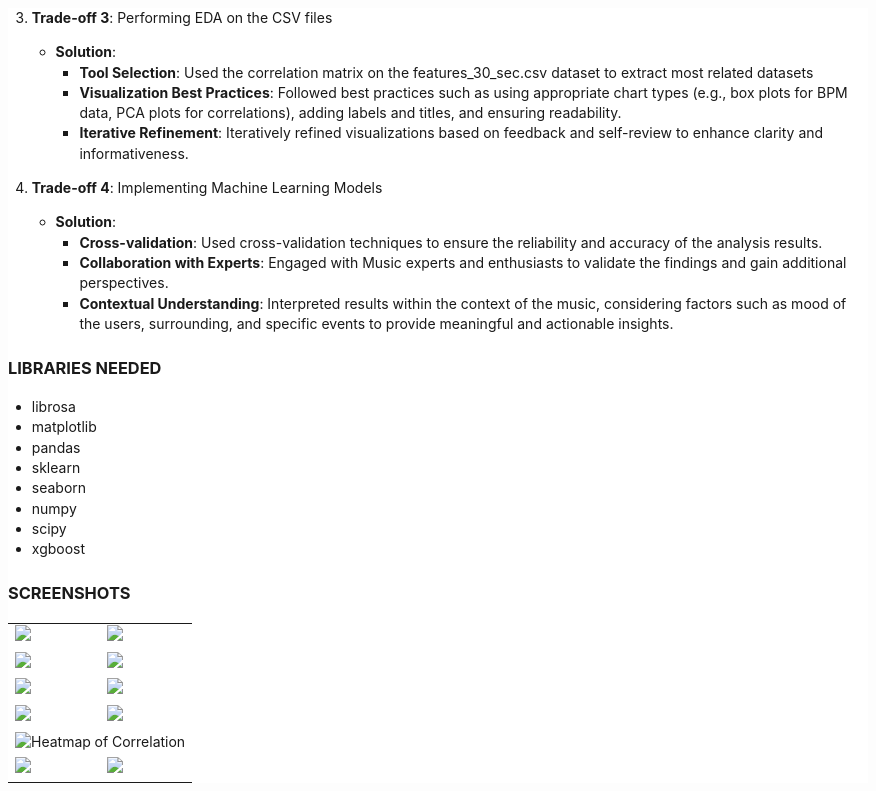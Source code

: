 3. **Trade-off 3**: Performing EDA on the CSV files
   - **Solution**:
     - **Tool Selection**: Used the correlation matrix on the features_30_sec.csv dataset to extract most related datasets
     - **Visualization Best Practices**: Followed best practices such as using appropriate chart types (e.g., box plots for BPM data, PCA plots for correlations), adding labels and titles, and ensuring readability.
     - **Iterative Refinement**: Iteratively refined visualizations based on feedback and self-review to enhance clarity and informativeness.

4. **Trade-off 4**: Implementing Machine Learning Models
   - **Solution**:
     - **Cross-validation**: Used cross-validation techniques to ensure the reliability and accuracy of the analysis results.
     - **Collaboration with Experts**: Engaged with Music experts and enthusiasts to validate the findings and gain additional perspectives.
     - **Contextual Understanding**: Interpreted results within the context of the music, considering factors such as mood of the users, surrounding, and specific events to provide meaningful and actionable insights.

### LIBRARIES NEEDED

- librosa
- matplotlib
- pandas
- sklearn
- seaborn
- numpy
- scipy
- xgboost


### SCREENSHOTS

<table>
    <tr>
        <td><img src="https://github.com/fspzar123/AI-Code/blob/530dadf4ac11c318e4267f91685ba4d056266cd5/OpenCV/Projects/Music%20Genre%20Classification%20Model/assets/Sound%20Wave.jpg"></td>
        <td><img src="https://github.com/fspzar123/AI-Code/blob/530dadf4ac11c318e4267f91685ba4d056266cd5/OpenCV/Projects/Music%20Genre%20Classification%20Model/assets/stft.jpg"></td>
    </tr>
    <tr>
        <td><img src="https://github.com/fspzar123/AI-Code/blob/530dadf4ac11c318e4267f91685ba4d056266cd5/OpenCV/Projects/Music%20Genre%20Classification%20Model/assets/Pop%20Mel-Spec.jpg"></td>
        <td><img src="https://github.com/fspzar123/AI-Code/blob/530dadf4ac11c318e4267f91685ba4d056266cd5/OpenCV/Projects/Music%20Genre%20Classification%20Model/assets/Blues%20Mel-Spec.jpg"></td>
    </tr>
    <tr>
        <td><img src="https://github.com/fspzar123/AI-Code/blob/530dadf4ac11c318e4267f91685ba4d056266cd5/OpenCV/Projects/Music%20Genre%20Classification%20Model/assets/Spec%20Cent.jpg"></td>
        <td><img src="https://github.com/fspzar123/AI-Code/blob/530dadf4ac11c318e4267f91685ba4d056266cd5/OpenCV/Projects/Music%20Genre%20Classification%20Model/assets/Spec%20Rolloff.jpg"></td>
    </tr>
    <tr>
        <td><img src="https://github.com/fspzar123/AI-Code/blob/530dadf4ac11c318e4267f91685ba4d056266cd5/OpenCV/Projects/Music%20Genre%20Classification%20Model/assets/MFCC.jpg"></td>
        <td><img src="https://github.com/fspzar123/AI-Code/blob/530dadf4ac11c318e4267f91685ba4d056266cd5/OpenCV/Projects/Music%20Genre%20Classification%20Model/assets/Chromogram.jpg"></td>
    </tr>
    <tr>
        <td colspan="2" style="text-align: center;"><img src="https://github.com/fspzar123/AI-Code/blob/530dadf4ac11c318e4267f91685ba4d056266cd5/OpenCV/Projects/Music%20Genre%20Classification%20Model/assets/Corr%20Heatmap.jpg" alt="Heatmap of Correlation" style="width: 70%;"></td>
    </tr>
    <tr>
        <td><img src="https://github.com/fspzar123/AI-Code/blob/530dadf4ac11c318e4267f91685ba4d056266cd5/OpenCV/Projects/Music%20Genre%20Classification%20Model/assets/BPM%20Boxplot.jpg"></td>
        <td><img src="https://github.com/fspzar123/AI-Code/blob/530dadf4ac11c318e4267f91685ba4d056266cd5/OpenCV/Projects/Music%20Genre%20Classification%20Model/assets/PCA%20Scattert.jpg"></td>
    </tr>